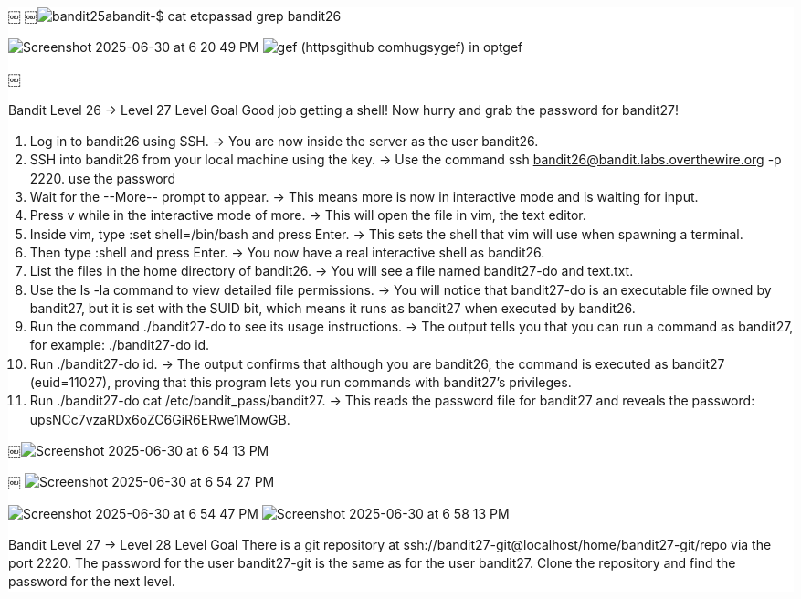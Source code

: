￼
￼<img width="763" height="774" alt="bandit25abandit-$ cat etcpassad grep bandit26" src="https://github.com/user-attachments/assets/5868d76d-6c13-493d-bcc5-8775cac6861a" />

<img width="794" height="198" alt="Screenshot 2025-06-30 at 6 20 49 PM" src="https://github.com/user-attachments/assets/1555f91e-cc18-4817-92b4-080007661fa5" />

<img width="645" height="408" alt="gef (httpsgithub comhugsygef) in optgef" src="https://github.com/user-attachments/assets/0fefbec3-9dbb-43f9-8e9b-2874fa6b15d5" />

￼

Bandit Level 26 → Level 27
Level Goal
Good job getting a shell! Now hurry and grab the password for bandit27!



1. Log in to bandit26 using SSH. → You are now inside the server as the user bandit26.
2. SSH into bandit26 from your local machine using the key. → Use the command ssh   bandit26@bandit.labs.overthewire.org -p 2220. use the password 
3. Wait for the --More-- prompt to appear. → This means more is now in interactive mode and is waiting for input.
4. Press v while in the interactive mode of more. → This will open the file in vim, the text editor.
5. Inside vim, type :set shell=/bin/bash and press Enter. → This sets the shell that vim will use when spawning a terminal.
6. Then type :shell and press Enter. → You now have a real interactive shell as bandit26.
7. List the files in the home directory of bandit26. → You will see a file named bandit27-do and text.txt.
8. Use the ls -la command to view detailed file permissions. → You will notice that bandit27-do is an executable file owned by bandit27, but it is set with the SUID bit, which means it runs as bandit27 when executed by bandit26.
9. Run the command ./bandit27-do to see its usage instructions. → The output tells you that you can run a command as bandit27, for example: ./bandit27-do id.
10. Run ./bandit27-do id. → The output confirms that although you are bandit26, the command is executed as bandit27 (euid=11027), proving that this program lets you run commands with bandit27’s privileges.
11. Run ./bandit27-do cat /etc/bandit_pass/bandit27. → This reads the password file for bandit27 and reveals the password: upsNCc7vzaRDx6oZC6GiR6ERwe1MowGB.


￼<img width="1440" height="544" alt="Screenshot 2025-06-30 at 6 54 13 PM" src="https://github.com/user-attachments/assets/5b862524-2fd7-4e74-a1ff-756a47139db2" />

￼
<img width="1440" height="554" alt="Screenshot 2025-06-30 at 6 54 27 PM" src="https://github.com/user-attachments/assets/b1548306-16b9-4f38-9e52-e35f98b7d336" />

<img width="1440" height="631" alt="Screenshot 2025-06-30 at 6 54 47 PM" src="https://github.com/user-attachments/assets/aef02961-44ec-41fb-86bf-a0b137eee264" />

<img width="955" height="505" alt="Screenshot 2025-06-30 at 6 58 13 PM" src="https://github.com/user-attachments/assets/df40869e-d1ab-4b43-8500-763f5a81ac66" />


Bandit Level 27 → Level 28
Level Goal
There is a git repository at ssh://bandit27-git@localhost/home/bandit27-git/repo via the port 2220. The password for the user bandit27-git is the same as for the user bandit27.
Clone the repository and find the password for the next level.

